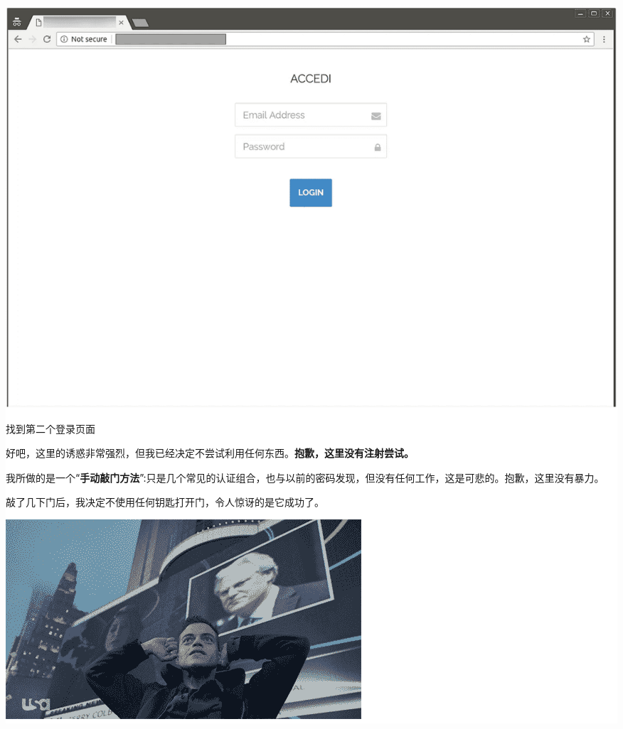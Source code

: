 ![](img/dfc55c52efd9902326a3be501b5ed051.png)

找到第二个登录页面

好吧，这里的诱惑非常强烈，但我已经决定不尝试利用任何东西。**抱歉，这里没有注射尝试。**

我所做的是一个“**手动敲门方法**”:只是几个常见的认证组合，也与以前的密码发现，但没有任何工作，这是可悲的。抱歉，这里没有暴力。

敲了几下门后，我决定不使用任何钥匙打开门，令人惊讶的是它成功了。

![](img/7fefc47bfedd6b924646b0ea8bbbe023.png)
